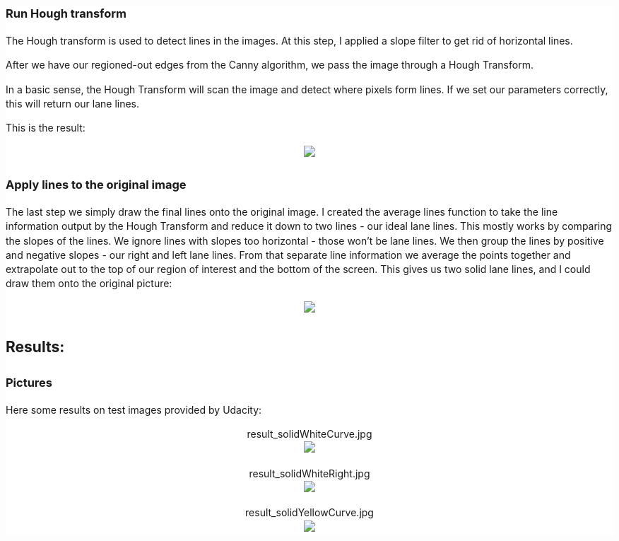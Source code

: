 ### Run Hough transform

The Hough transform is used to detect lines in the images. At this step, I applied a slope filter to get rid of horizontal lines.

After we have our regioned-out edges from the Canny algorithm, we pass the image through a Hough Transform. 

In a basic sense, the Hough Transform will scan the image and detect where pixels form lines. If we set our parameters correctly, this will return our lane lines. 

This is the result:<br>

<p align="center">
<img src="./docs/08_HoughTransform.png">
</p>

### Apply lines to the original image

The last step we simply draw the final lines onto the original image. I created the average lines function to take the line information output by the Hough Transform and reduce it down to two lines - our ideal lane lines. This mostly works by comparing the slopes of the lines. We ignore lines with slopes too horizontal - those won’t be lane lines. We then group the lines by positive and negative slopes - our right and left lane lines. From that separate line information we average the points together and extrapolate out to the top of our region of interest and the bottom of the screen. This gives us two solid lane lines, and I could draw them onto the original picture:<br>

<p align="center">
<img src="./docs/09_MergeOriginalImage.png">
</p>

 
## Results:

### Pictures

Here some results on test images provided by Udacity:<br>

<p align="center">
result_solidWhiteCurve.jpg<br>
<img src="./test_images_output/result_solidWhiteCurve.jpg">
</p>

<p align="center">
result_solidWhiteRight.jpg<br>
<img src="./test_images_output/result_solidWhiteRight.jpg">
</p>

<p align="center">
result_solidYellowCurve.jpg<br>
<img src="./test_images_output/result_solidYellowCurve.jpg">
</p>
